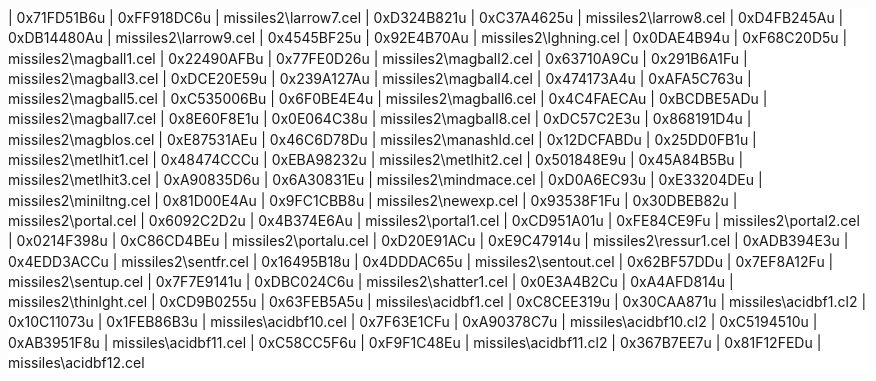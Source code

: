 | 0x71FD51B6u | 0xFF918DC6u | missiles2\larrow7.cel
| 0xD324B821u | 0xC37A4625u | missiles2\larrow8.cel
| 0xD4FB245Au | 0xDB14480Au | missiles2\larrow9.cel
| 0x4545BF25u | 0x92E4B70Au | missiles2\lghning.cel
| 0x0DAE4B94u | 0xF68C20D5u | missiles2\magball1.cel
| 0x22490AFBu | 0x77FE0D26u | missiles2\magball2.cel
| 0x63710A9Cu | 0x291B6A1Fu | missiles2\magball3.cel
| 0xDCE20E59u | 0x239A127Au | missiles2\magball4.cel
| 0x474173A4u | 0xAFA5C763u | missiles2\magball5.cel
| 0xC535006Bu | 0x6F0BE4E4u | missiles2\magball6.cel
| 0x4C4FAECAu | 0xBCDBE5ADu | missiles2\magball7.cel
| 0x8E60F8E1u | 0x0E064C38u | missiles2\magball8.cel
| 0xDC57C2E3u | 0x868191D4u | missiles2\magblos.cel
| 0xE87531AEu | 0x46C6D78Du | missiles2\manashld.cel
| 0x12DCFABDu | 0x25DD0FB1u | missiles2\metlhit1.cel
| 0x48474CCCu | 0xEBA98232u | missiles2\metlhit2.cel
| 0x501848E9u | 0x45A84B5Bu | missiles2\metlhit3.cel
| 0xA90835D6u | 0x6A30831Eu | missiles2\mindmace.cel
| 0xD0A6EC93u | 0xE33204DEu | missiles2\miniltng.cel
| 0x81D00E4Au | 0x9FC1CBB8u | missiles2\newexp.cel
| 0x93538F1Fu | 0x30DBEB82u | missiles2\portal.cel
| 0x6092C2D2u | 0x4B374E6Au | missiles2\portal1.cel
| 0xCD951A01u | 0xFE84CE9Fu | missiles2\portal2.cel
| 0x0214F398u | 0xC86CD4BEu | missiles2\portalu.cel
| 0xD20E91ACu | 0xE9C47914u | missiles2\ressur1.cel
| 0xADB394E3u | 0x4EDD3ACCu | missiles2\sentfr.cel
| 0x16495B18u | 0x4DDDAC65u | missiles2\sentout.cel
| 0x62BF57DDu | 0x7EF8A12Fu | missiles2\sentup.cel
| 0x7F7E9141u | 0xDBC024C6u | missiles2\shatter1.cel
| 0x0E3A4B2Cu | 0xA4AFD814u | missiles2\thinlght.cel
| 0xCD9B0255u | 0x63FEB5A5u | missiles\acidbf1.cel
| 0xC8CEE319u | 0x30CAA871u | missiles\acidbf1.cl2
| 0x10C11073u | 0x1FEB86B3u | missiles\acidbf10.cel
| 0x7F63E1CFu | 0xA90378C7u | missiles\acidbf10.cl2
| 0xC5194510u | 0xAB3951F8u | missiles\acidbf11.cel
| 0xC58CC5F6u | 0xF9F1C48Eu | missiles\acidbf11.cl2
| 0x367B7EE7u | 0x81F12FEDu | missiles\acidbf12.cel